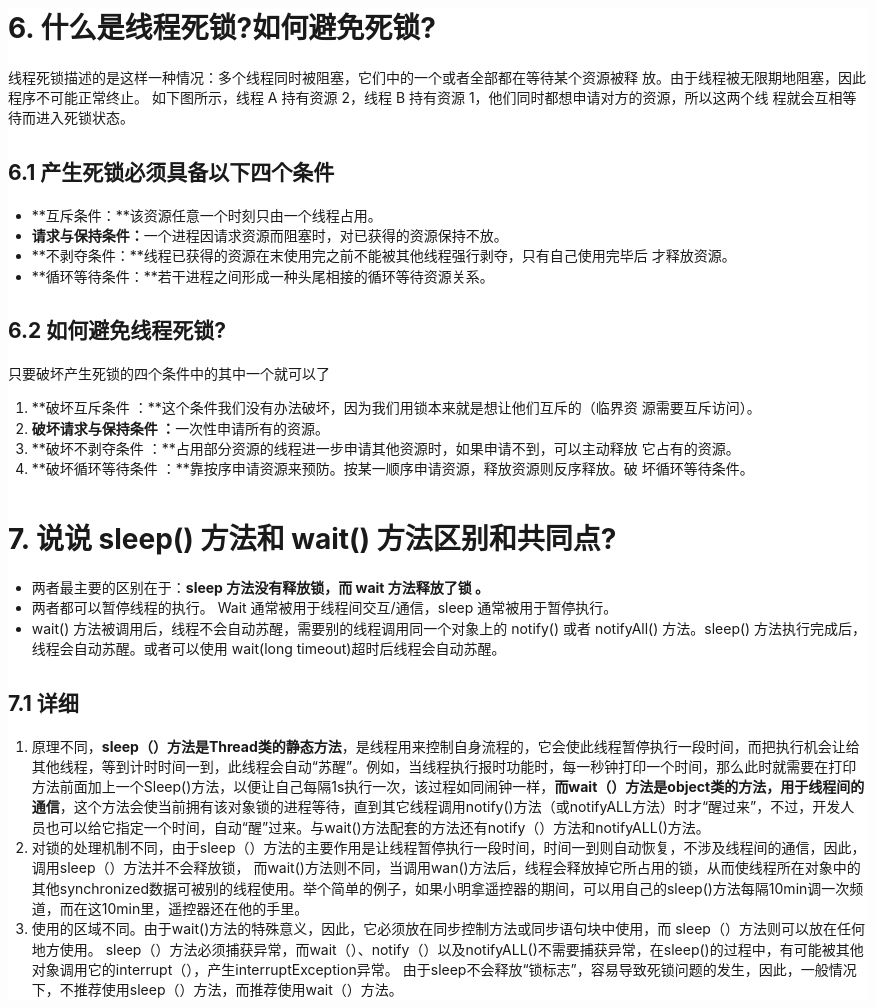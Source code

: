 



# 6. 什么是线程死锁?如何避免死锁?



​		线程死锁描述的是这样⼀种情况：多个线程同时被阻塞，它们中的⼀个或者全部都在等待某个资源被释 放。由于线程被⽆限期地阻塞，因此程序不可能正常终⽌。 如下图所示，线程 A 持有资源 2，线程 B 持有资源 1，他们同时都想申请对⽅的资源，所以这两个线 程就会互相等待⽽进⼊死锁状态。



## 6.1 产⽣死锁必须具备以下四个条件



- **互斥条件：**该资源任意⼀个时刻只由⼀个线程占⽤。 
- **请求与保持条件：**⼀个进程因请求资源⽽阻塞时，对已获得的资源保持不放。
- **不剥夺条件：**线程已获得的资源在末使⽤完之前不能被其他线程强⾏剥夺，只有⾃⼰使⽤完毕后 才释放资源。 
- **循环等待条件：**若⼲进程之间形成⼀种头尾相接的循环等待资源关系。



## 6.2 如何避免线程死锁?

只要破坏产⽣死锁的四个条件中的其中⼀个就可以了



1. **破坏互斥条件 ：**这个条件我们没有办法破坏，因为我们⽤锁本来就是想让他们互斥的（临界资 源需要互斥访问）。 
2. **破坏请求与保持条件 ：**⼀次性申请所有的资源。
3. **破坏不剥夺条件 ：**占⽤部分资源的线程进⼀步申请其他资源时，如果申请不到，可以主动释放 它占有的资源。 
4. **破坏循环等待条件 ：**靠按序申请资源来预防。按某⼀顺序申请资源，释放资源则反序释放。破 坏循环等待条件。





# 7. 说说 sleep() ⽅法和 wait() ⽅法区别和共同点?



- 两者最主要的区别在于：**sleep ⽅法没有释放锁，⽽ wait ⽅法释放了锁 。** 
- 两者都可以暂停线程的执⾏。 Wait 通常被⽤于线程间交互/通信，sleep 通常被⽤于暂停执⾏。 
- wait() ⽅法被调⽤后，线程不会⾃动苏醒，需要别的线程调⽤同⼀个对象上的 notify() 或者 notifyAll() ⽅法。sleep() ⽅法执⾏完成后，线程会⾃动苏醒。或者可以使⽤ wait(long timeout)超时后线程会⾃动苏醒。



## 7.1 详细

1. 原理不同，**sleep（）方法是Thread类的静态方法**，是线程用来控制自身流程的，它会使此线程暂停执行一段时间，而把执行机会让给其他线程，等到计时时间一到，此线程会自动“苏醒”。例如，当线程执行报时功能时，每一秒钟打印一个时间，那么此时就需要在打印方法前面加上一个Sleep()方法，以便让自己每隔1s执行一次，该过程如同闹钟一样，**而wait（）方法是object类的方法，用于线程间的通信**，这个方法会使当前拥有该对象锁的进程等待，直到其它线程调用notify()方法（或notifyALL方法）时才“醒过来”，不过，开发人员也可以给它指定一个时间，自动“醒”过来。与wait()方法配套的方法还有notify（）方法和notifyALL()方法。
2. 对锁的处理机制不同，由于sleep（）方法的主要作用是让线程暂停执行一段时间，时间一到则自动恢复，不涉及线程间的通信，因此，调用sleep（）方法并不会释放锁， 而wait()方法则不同，当调用wan()方法后，线程会释放掉它所占用的锁，从而使线程所在对象中的其他synchronized数据可被别的线程使用。举个简单的例子，如果小明拿遥控器的期间，可以用自己的sleep()方法每隔10min调一次频道，而在这10min里，遥控器还在他的手里。
3. 使用的区域不同。由于wait()方法的特殊意义，因此，它必须放在同步控制方法或同步语句块中使用，而 sleep（）方法则可以放在任何地方使用。
   sleep（）方法必须捕获异常，而wait（）、notify（）以及notifyALL()不需要捕获异常，在sleep()的过程中，有可能被其他对象调用它的interrupt（），产生interruptException异常。
   由于sleep不会释放“锁标志”，容易导致死锁问题的发生，因此，一般情况下，不推荐使用sleep（）方法，而推荐使用wait（）方法。
